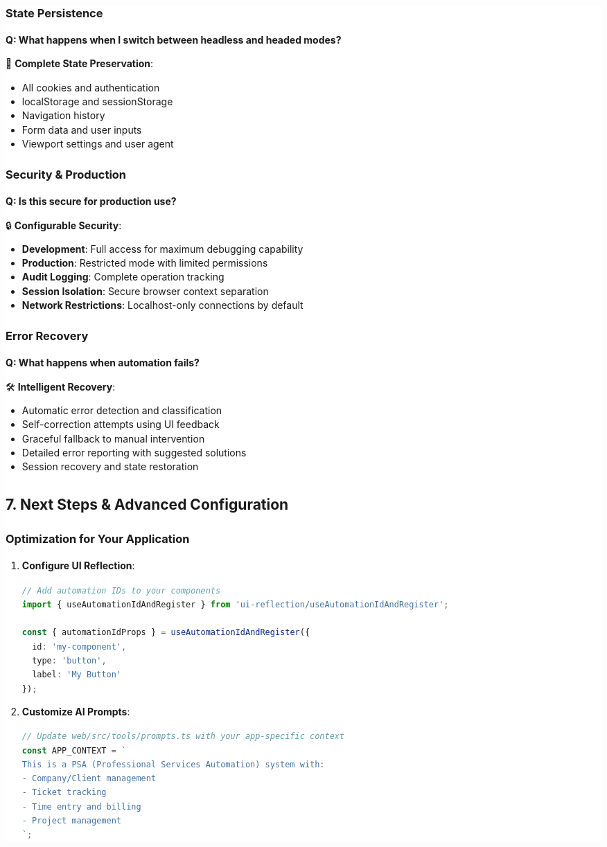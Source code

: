 ### State Persistence

**Q: What happens when I switch between headless and headed modes?**

🔄 **Complete State Preservation**:
- All cookies and authentication
- localStorage and sessionStorage
- Navigation history
- Form data and user inputs
- Viewport settings and user agent

### Security & Production

**Q: Is this secure for production use?**

🔒 **Configurable Security**:
- **Development**: Full access for maximum debugging capability
- **Production**: Restricted mode with limited permissions
- **Audit Logging**: Complete operation tracking
- **Session Isolation**: Secure browser context separation
- **Network Restrictions**: Localhost-only connections by default

### Error Recovery

**Q: What happens when automation fails?**

🛠️ **Intelligent Recovery**:
- Automatic error detection and classification
- Self-correction attempts using UI feedback
- Graceful fallback to manual intervention
- Detailed error reporting with suggested solutions
- Session recovery and state restoration

## 7. Next Steps & Advanced Configuration

### Optimization for Your Application

1. **Configure UI Reflection**:
   ```typescript
   // Add automation IDs to your components
   import { useAutomationIdAndRegister } from 'ui-reflection/useAutomationIdAndRegister';
   
   const { automationIdProps } = useAutomationIdAndRegister({
     id: 'my-component',
     type: 'button',
     label: 'My Button'
   });
   ```

2. **Customize AI Prompts**:
   ```typescript
   // Update web/src/tools/prompts.ts with your app-specific context
   const APP_CONTEXT = `
   This is a PSA (Professional Services Automation) system with:
   - Company/Client management
   - Ticket tracking
   - Time entry and billing
   - Project management
   `;
   ```
